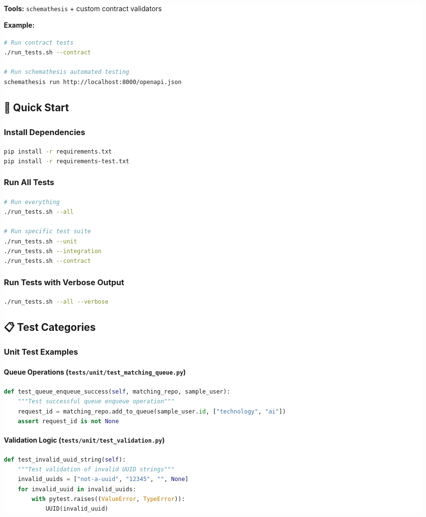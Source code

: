 **Tools:** `schemathesis` + custom contract validators

**Example:**
```bash
# Run contract tests
./run_tests.sh --contract

# Run schemathesis automated testing
schemathesis run http://localhost:8000/openapi.json
```

## 🚀 Quick Start

### Install Dependencies
```bash
pip install -r requirements.txt
pip install -r requirements-test.txt
```

### Run All Tests
```bash
# Run everything
./run_tests.sh --all

# Run specific test suite
./run_tests.sh --unit
./run_tests.sh --integration  
./run_tests.sh --contract
```

### Run Tests with Verbose Output
```bash
./run_tests.sh --all --verbose
```

## 📋 Test Categories

### Unit Test Examples

#### Queue Operations (`tests/unit/test_matching_queue.py`)
```python
def test_queue_enqueue_success(self, matching_repo, sample_user):
    """Test successful queue enqueue operation"""
    request_id = matching_repo.add_to_queue(sample_user.id, ["technology", "ai"])
    assert request_id is not None
```

#### Validation Logic (`tests/unit/test_validation.py`)
```python
def test_invalid_uuid_string(self):
    """Test validation of invalid UUID strings"""
    invalid_uuids = ["not-a-uuid", "12345", "", None]
    for invalid_uuid in invalid_uuids:
        with pytest.raises((ValueError, TypeError)):
            UUID(invalid_uuid)
```
